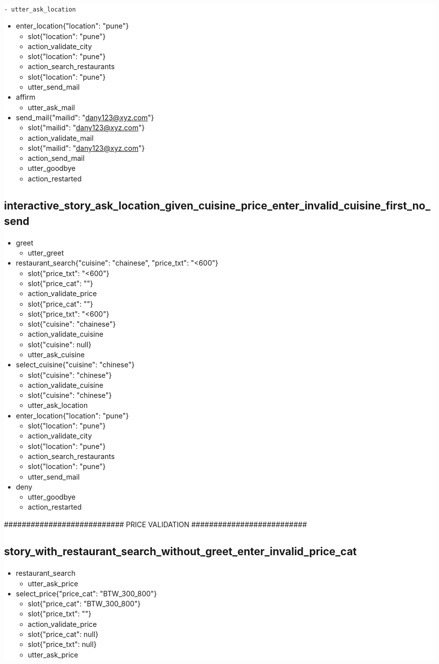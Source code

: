     - utter_ask_location
* enter_location{"location": "pune"}
    - slot{"location": "pune"}
    - action_validate_city
    - slot{"location": "pune"}
    - action_search_restaurants
    - slot{"location": "pune"}
    - utter_send_mail
* affirm
    - utter_ask_mail
* send_mail{"mailid": "dany123@xyz.com"}
    - slot{"mailid": "dany123@xyz.com"}
    - action_validate_mail
    - slot{"mailid": "dany123@xyz.com"}
    - action_send_mail
    - utter_goodbye
    - action_restarted

## interactive_story_ask_location_given_cuisine_price_enter_invalid_cuisine_first_no_send
* greet
    - utter_greet
* restaurant_search{"cuisine": "chainese", "price_txt": "<600"}
    - slot{"price_txt": "<600"}
	- slot{"price_cat": ""}
	- action_validate_price
    - slot{"price_cat": ""}
    - slot{"price_txt": "<600"}
	- slot{"cuisine": "chainese"}
    - action_validate_cuisine
	- slot{"cuisine": null}
	- utter_ask_cuisine
* select_cuisine{"cuisine": "chinese"}
    - slot{"cuisine": "chinese"}
    - action_validate_cuisine
    - slot{"cuisine": "chinese"}
    - utter_ask_location
* enter_location{"location": "pune"}
    - slot{"location": "pune"}
    - action_validate_city
    - slot{"location": "pune"}
    - action_search_restaurants
    - slot{"location": "pune"}
    - utter_send_mail
* deny
    - utter_goodbye
    - action_restarted


########################### PRICE VALIDATION ##########################

## story_with_restaurant_search_without_greet_enter_invalid_price_cat
* restaurant_search
	- utter_ask_price
* select_price{"price_cat": "BTW_300_800"}
    - slot{"price_cat": "BTW_300_800"}
	- slot{"price_txt": ""}
	- action_validate_price
	- slot{"price_cat": null}
	- slot{"price_txt": null}
	- utter_ask_price
